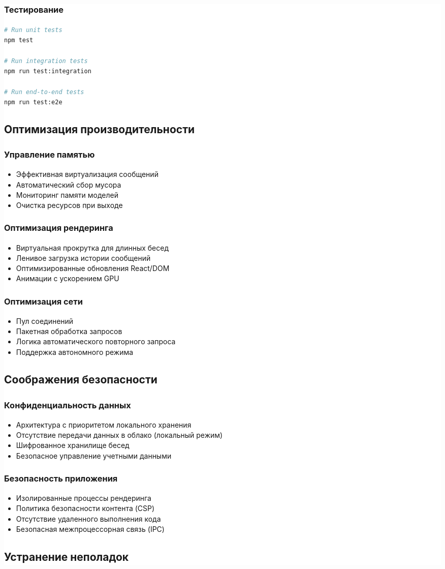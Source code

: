### Тестирование
```bash
# Run unit tests
npm test

# Run integration tests
npm run test:integration

# Run end-to-end tests
npm run test:e2e
```

## Оптимизация производительности

### Управление памятью
- Эффективная виртуализация сообщений
- Автоматический сбор мусора
- Мониторинг памяти моделей
- Очистка ресурсов при выходе

### Оптимизация рендеринга
- Виртуальная прокрутка для длинных бесед
- Ленивое загрузка истории сообщений
- Оптимизированные обновления React/DOM
- Анимации с ускорением GPU

### Оптимизация сети
- Пул соединений
- Пакетная обработка запросов
- Логика автоматического повторного запроса
- Поддержка автономного режима

## Соображения безопасности

### Конфиденциальность данных
- Архитектура с приоритетом локального хранения
- Отсутствие передачи данных в облако (локальный режим)
- Шифрованное хранилище бесед
- Безопасное управление учетными данными

### Безопасность приложения
- Изолированные процессы рендеринга
- Политика безопасности контента (CSP)
- Отсутствие удаленного выполнения кода
- Безопасная межпроцессорная связь (IPC)

## Устранение неполадок
